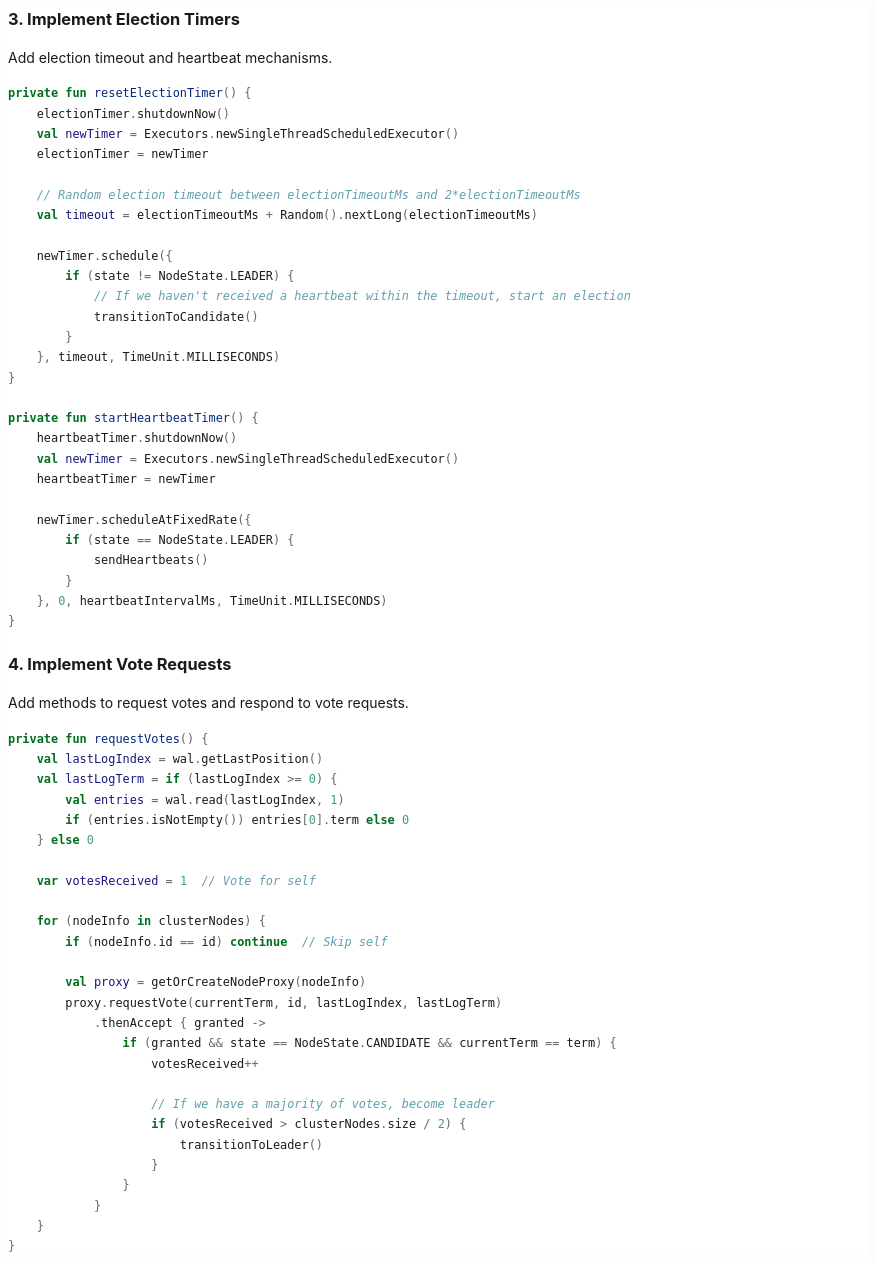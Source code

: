 ### 3. Implement Election Timers

Add election timeout and heartbeat mechanisms.

```kotlin
private fun resetElectionTimer() {
    electionTimer.shutdownNow()
    val newTimer = Executors.newSingleThreadScheduledExecutor()
    electionTimer = newTimer
    
    // Random election timeout between electionTimeoutMs and 2*electionTimeoutMs
    val timeout = electionTimeoutMs + Random().nextLong(electionTimeoutMs)
    
    newTimer.schedule({
        if (state != NodeState.LEADER) {
            // If we haven't received a heartbeat within the timeout, start an election
            transitionToCandidate()
        }
    }, timeout, TimeUnit.MILLISECONDS)
}

private fun startHeartbeatTimer() {
    heartbeatTimer.shutdownNow()
    val newTimer = Executors.newSingleThreadScheduledExecutor()
    heartbeatTimer = newTimer
    
    newTimer.scheduleAtFixedRate({
        if (state == NodeState.LEADER) {
            sendHeartbeats()
        }
    }, 0, heartbeatIntervalMs, TimeUnit.MILLISECONDS)
}
```

### 4. Implement Vote Requests

Add methods to request votes and respond to vote requests.

```kotlin
private fun requestVotes() {
    val lastLogIndex = wal.getLastPosition()
    val lastLogTerm = if (lastLogIndex >= 0) {
        val entries = wal.read(lastLogIndex, 1)
        if (entries.isNotEmpty()) entries[0].term else 0
    } else 0
    
    var votesReceived = 1  // Vote for self
    
    for (nodeInfo in clusterNodes) {
        if (nodeInfo.id == id) continue  // Skip self
        
        val proxy = getOrCreateNodeProxy(nodeInfo)
        proxy.requestVote(currentTerm, id, lastLogIndex, lastLogTerm)
            .thenAccept { granted ->
                if (granted && state == NodeState.CANDIDATE && currentTerm == term) {
                    votesReceived++
                    
                    // If we have a majority of votes, become leader
                    if (votesReceived > clusterNodes.size / 2) {
                        transitionToLeader()
                    }
                }
            }
    }
}
```